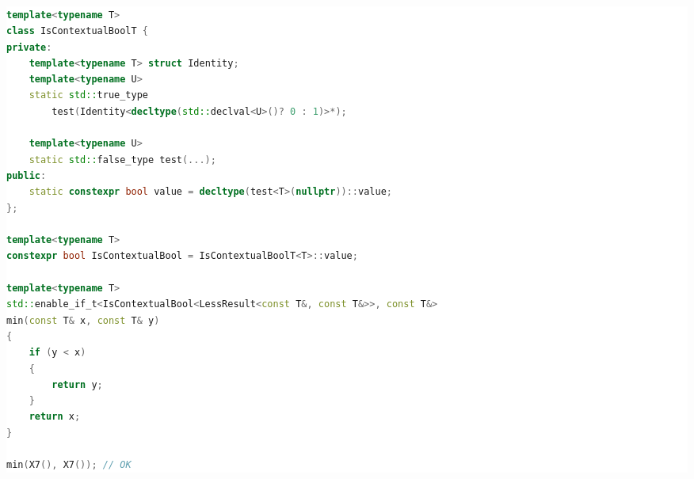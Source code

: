 ```cpp
template<typename T>
class IsContextualBoolT {
private:
    template<typename T> struct Identity;
    template<typename U>
    static std::true_type
        test(Identity<decltype(std::declval<U>()? 0 : 1)>*);
    
    template<typename U>
    static std::false_type test(...);
public:
    static constexpr bool value = decltype(test<T>(nullptr))::value;
};

template<typename T>
constexpr bool IsContextualBool = IsContextualBoolT<T>::value;

template<typename T>
std::enable_if_t<IsContextualBool<LessResult<const T&, const T&>>, const T&>
min(const T& x, const T& y)
{
    if (y < x)
    {
        return y;
    }
    return x;
}

min(X7(), X7()); // OK
```
